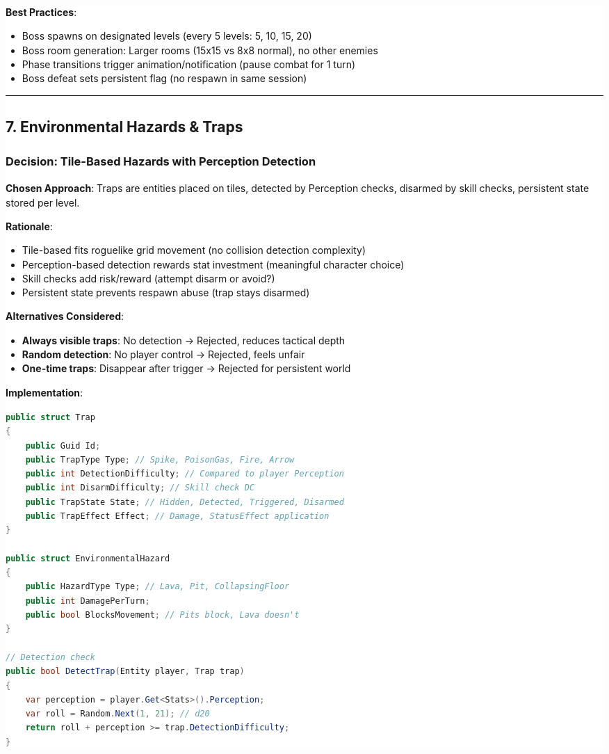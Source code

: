 **Best Practices**:

- Boss spawns on designated levels (every 5 levels: 5, 10, 15, 20)
- Boss room generation: Larger rooms (15x15 vs 8x8 normal), no other enemies
- Phase transitions trigger animation/notification (pause combat for 1 turn)
- Boss defeat sets persistent flag (no respawn in same session)

---

## 7. Environmental Hazards & Traps

### Decision: Tile-Based Hazards with Perception Detection

**Chosen Approach**: Traps are entities placed on tiles, detected by Perception checks, disarmed by skill checks, persistent state stored per level.

**Rationale**:

- Tile-based fits roguelike grid movement (no collision detection complexity)
- Perception-based detection rewards stat investment (meaningful character choice)
- Skill checks add risk/reward (attempt disarm or avoid?)
- Persistent state prevents respawn abuse (trap stays disarmed)

**Alternatives Considered**:

- **Always visible traps**: No detection → Rejected, reduces tactical depth
- **Random detection**: No player control → Rejected, feels unfair
- **One-time traps**: Disappear after trigger → Rejected for persistent world

**Implementation**:

```csharp
public struct Trap
{
    public Guid Id;
    public TrapType Type; // Spike, PoisonGas, Fire, Arrow
    public int DetectionDifficulty; // Compared to player Perception
    public int DisarmDifficulty; // Skill check DC
    public TrapState State; // Hidden, Detected, Triggered, Disarmed
    public TrapEffect Effect; // Damage, StatusEffect application
}

public struct EnvironmentalHazard
{
    public HazardType Type; // Lava, Pit, CollapsingFloor
    public int DamagePerTurn;
    public bool BlocksMovement; // Pits block, Lava doesn't
}

// Detection check
public bool DetectTrap(Entity player, Trap trap)
{
    var perception = player.Get<Stats>().Perception;
    var roll = Random.Next(1, 21); // d20
    return roll + perception >= trap.DetectionDifficulty;
}
```
